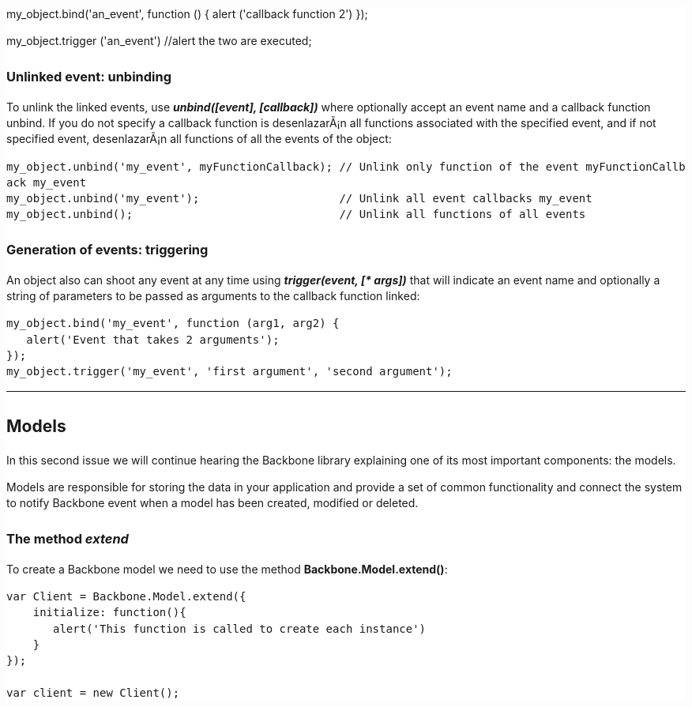 my_object.bind('an_event', function () {
   alert ('callback function 2')
});

my_object.trigger ('an_event') //alert the two are executed;
</pre>

<h3>Unlinked event: unbinding</h3>

To unlink the linked events, use <em><strong>unbind([event], [callback])</strong></em> where optionally accept an event name and a callback function unbind. If you do not specify a callback function is desenlazarÃ¡n all functions associated with the specified event, and if not specified event, desenlazarÃ¡n all functions of all the events of the object:

<pre class="prettyprint">
my_object.unbind('my_event', myFunctionCallback); // Unlink only function of the event myFunctionCallback my_event
my_object.unbind('my_event');                     // Unlink all event callbacks my_event
my_object.unbind();                               // Unlink all functions of all events
</pre>

<h3>Generation of events: triggering</h3>

An object also can shoot any event at any time using <em><strong>trigger(event, [* args])</strong></em> that will indicate an event name and optionally a string of parameters to be passed as arguments to the callback function linked:

<pre class="prettyprint">
my_object.bind('my_event', function (arg1, arg2) {
   alert('Event that takes 2 arguments');
});
my_object.trigger('my_event', 'first argument', 'second argument');
</pre>

<hr>
<h2 id="models">Models</h2>

In this second issue we will continue hearing the Backbone library explaining one of its most important components: the models.

Models are responsible for storing the data in your application and provide a set of common functionality and connect the system to notify Backbone event when a model has been created, modified or deleted.

<h3>The method <em>extend</em></h3>

To create a Backbone model we need to use the method <strong>Backbone.Model.extend()</strong>:

<pre class="prettyprint">
var Client = Backbone.Model.extend({
    initialize: function(){
       alert('This function is called to create each instance')
    }
});

var client = new Client();
</pre>
